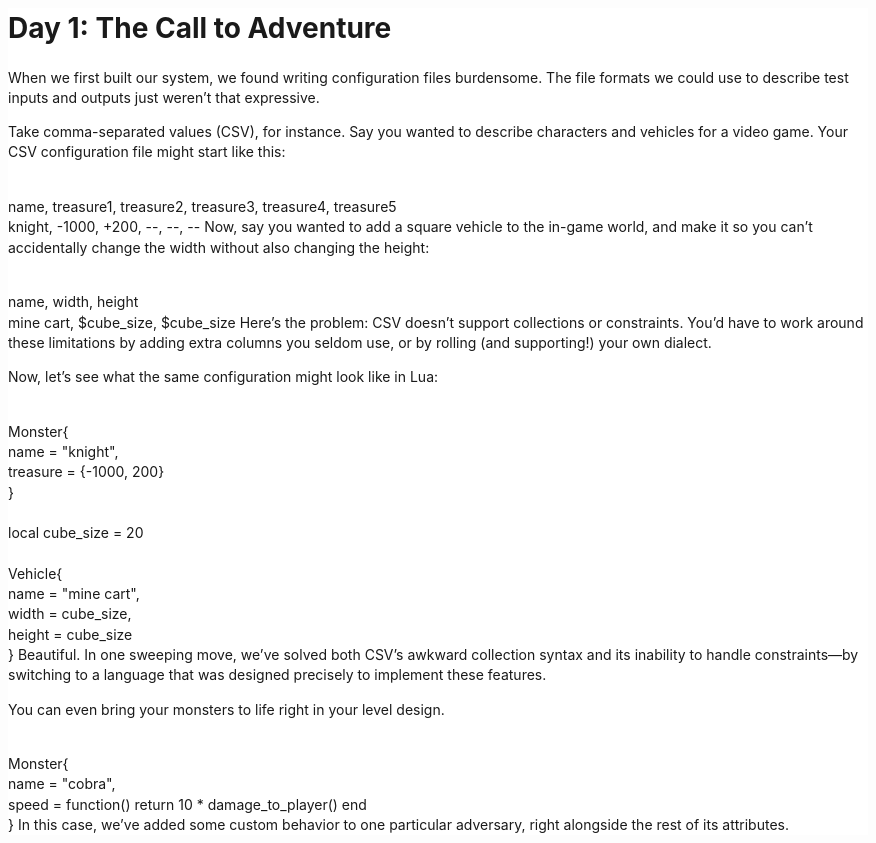 # Day 1: The Call to Adventure
When we first built our system, we found writing configuration files burdensome. The file formats we could use to describe test inputs and outputs just weren’t that expressive.

Take comma-separated values (CSV), for instance. Say you wanted to describe characters and vehicles for a video game. Your CSV configuration file might start like this:

​ 	
name,   treasure1, treasure2, treasure3, treasure4, treasure5
​ 	
knight, -1000,     +200,      --,        --,        --
Now, say you wanted to add a square vehicle to the in-game world, and make it so you can’t accidentally change the width without also changing the height:

​ 	
name,      width,      height
​ 	
mine cart, $cube_size, $cube_size
Here’s the problem: CSV doesn’t support collections or constraints. You’d have to work around these limitations by adding extra columns you seldom use, or by rolling (and supporting!) your own dialect.

Now, let’s see what the same configuration might look like in Lua:

​ 	
Monster{
​ 	
   name     = ​"knight"​,
​ 	
   treasure = {-1000, 200}
​ 	
}
​ 	
​ 	
​local​ cube_size = 20
​ 	
​ 	
Vehicle{
​ 	
   name     = ​"mine cart"​,
​ 	
   width    = cube_size,
​ 	
   height   = cube_size
​ 	
}
Beautiful. In one sweeping move, we’ve solved both CSV’s awkward collection syntax and its inability to handle constraints—by switching to a language that was designed precisely to implement these features.

You can even bring your monsters to life right in your level design.

​ 	
Monster{
​ 	
   name  = ​"cobra"​,
​ 	
   speed = ​function​() ​return​ 10 * damage_to_player() ​end​
​ 	
}
In this case, we’ve added some custom behavior to one particular adversary, right alongside the rest of its attributes.
